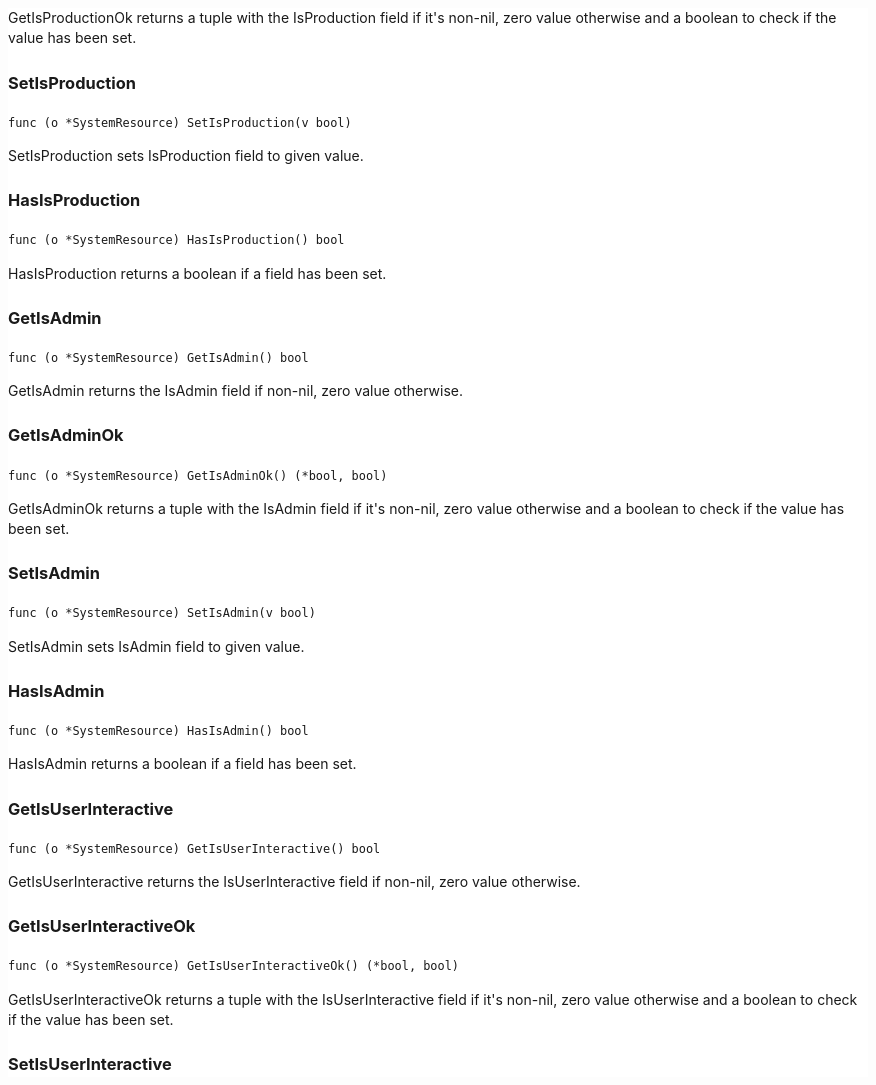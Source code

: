 GetIsProductionOk returns a tuple with the IsProduction field if it's non-nil, zero value otherwise
and a boolean to check if the value has been set.

### SetIsProduction

`func (o *SystemResource) SetIsProduction(v bool)`

SetIsProduction sets IsProduction field to given value.

### HasIsProduction

`func (o *SystemResource) HasIsProduction() bool`

HasIsProduction returns a boolean if a field has been set.

### GetIsAdmin

`func (o *SystemResource) GetIsAdmin() bool`

GetIsAdmin returns the IsAdmin field if non-nil, zero value otherwise.

### GetIsAdminOk

`func (o *SystemResource) GetIsAdminOk() (*bool, bool)`

GetIsAdminOk returns a tuple with the IsAdmin field if it's non-nil, zero value otherwise
and a boolean to check if the value has been set.

### SetIsAdmin

`func (o *SystemResource) SetIsAdmin(v bool)`

SetIsAdmin sets IsAdmin field to given value.

### HasIsAdmin

`func (o *SystemResource) HasIsAdmin() bool`

HasIsAdmin returns a boolean if a field has been set.

### GetIsUserInteractive

`func (o *SystemResource) GetIsUserInteractive() bool`

GetIsUserInteractive returns the IsUserInteractive field if non-nil, zero value otherwise.

### GetIsUserInteractiveOk

`func (o *SystemResource) GetIsUserInteractiveOk() (*bool, bool)`

GetIsUserInteractiveOk returns a tuple with the IsUserInteractive field if it's non-nil, zero value otherwise
and a boolean to check if the value has been set.

### SetIsUserInteractive
